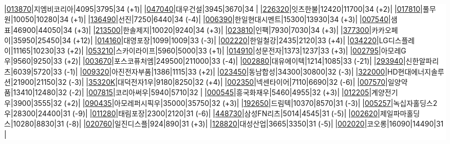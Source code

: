 |[013870](https://finance.daum.net/quotes/A013870)|지엠비코리아|4095|3795|34 (+1)|
|[047040](https://finance.daum.net/quotes/A047040)|대우건설|3945|3670|34 |
|[226320](https://finance.daum.net/quotes/A226320)|잇츠한불|12420|11700|34 (+2)|
|[017810](https://finance.daum.net/quotes/A017810)|풀무원|10050|10280|34 (+1)|
|[136490](https://finance.daum.net/quotes/A136490)|선진|7250|6440|34 (-4)|
|[006390](https://finance.daum.net/quotes/A006390)|한일현대시멘트|15300|13930|34 (+3)|
|[007540](https://finance.daum.net/quotes/A007540)|샘표|46900|44050|34 (+3)|
|[213500](https://finance.daum.net/quotes/A213500)|한솔제지|10020|9240|34 (+3)|
|[023810](https://finance.daum.net/quotes/A023810)|인팩|7930|7030|34 (+3)|
|[377300](https://finance.daum.net/quotes/A377300)|카카오페이|35950|25450|34 (+12)|
|[014160](https://finance.daum.net/quotes/A014160)|대영포장|1099|1009|33 (-3)|
|[002220](https://finance.daum.net/quotes/A002220)|한일철강|2435|2120|33 (+4)|
|[034220](https://finance.daum.net/quotes/A034220)|LG디스플레이|11165|10230|33 (+2)|
|[053210](https://finance.daum.net/quotes/A053210)|스카이라이프|5960|5000|33 (+1)|
|[014910](https://finance.daum.net/quotes/A014910)|성문전자|1373|1237|33 (+3)|
|[002795](https://finance.daum.net/quotes/A002795)|아모레G우|9560|9250|33 (+2)|
|[003670](https://finance.daum.net/quotes/A003670)|포스코퓨처엠|249500|211000|33 (-4)|
|[002880](https://finance.daum.net/quotes/A002880)|대유에이텍|1214|1085|33 (-21)|
|[293940](https://finance.daum.net/quotes/A293940)|신한알파리츠|6039|5720|33 (-1)|
|[009320](https://finance.daum.net/quotes/A009320)|아진전자부품|1386|1115|33 (+2)|
|[023450](https://finance.daum.net/quotes/A023450)|동남합성|34300|30800|32 (-3)|
|[322000](https://finance.daum.net/quotes/A322000)|HD현대에너지솔루션|21900|21150|32 (-3)|
|[35320K](https://finance.daum.net/quotes/A35320K)|대덕전자1우|9180|8250|32 (+4)|
|[002350](https://finance.daum.net/quotes/A002350)|넥센타이어|7110|6690|32 (-6)|
|[007570](https://finance.daum.net/quotes/A007570)|일양약품|13410|12480|32 (-2)|
|[007815](https://finance.daum.net/quotes/A007815)|코리아써우|5940|5710|32 |
|[000545](https://finance.daum.net/quotes/A000545)|흥국화재우|5460|4955|32 (+3)|
|[012205](https://finance.daum.net/quotes/A012205)|계양전기우|3900|3555|32 (+2)|
|[090435](https://finance.daum.net/quotes/A090435)|아모레퍼시픽우|35000|35750|32 (+3)|
|[192650](https://finance.daum.net/quotes/A192650)|드림텍|10370|8570|31 (-3)|
|[005257](https://finance.daum.net/quotes/A005257)|녹십자홀딩스2우|28300|24400|31 (-9)|
|[011280](https://finance.daum.net/quotes/A011280)|태림포장|2300|2120|31 (-6)|
|[448730](https://finance.daum.net/quotes/A448730)|삼성FN리츠|5014|4545|31 (-5)|
|[002620](https://finance.daum.net/quotes/A002620)|제일파마홀딩스|10280|8830|31 (-8)|
|[020760](https://finance.daum.net/quotes/A020760)|일진디스플|924|890|31 (+3)|
|[128820](https://finance.daum.net/quotes/A128820)|대성산업|3665|3350|31 (-5)|
|[002020](https://finance.daum.net/quotes/A002020)|코오롱|16090|14490|31 |